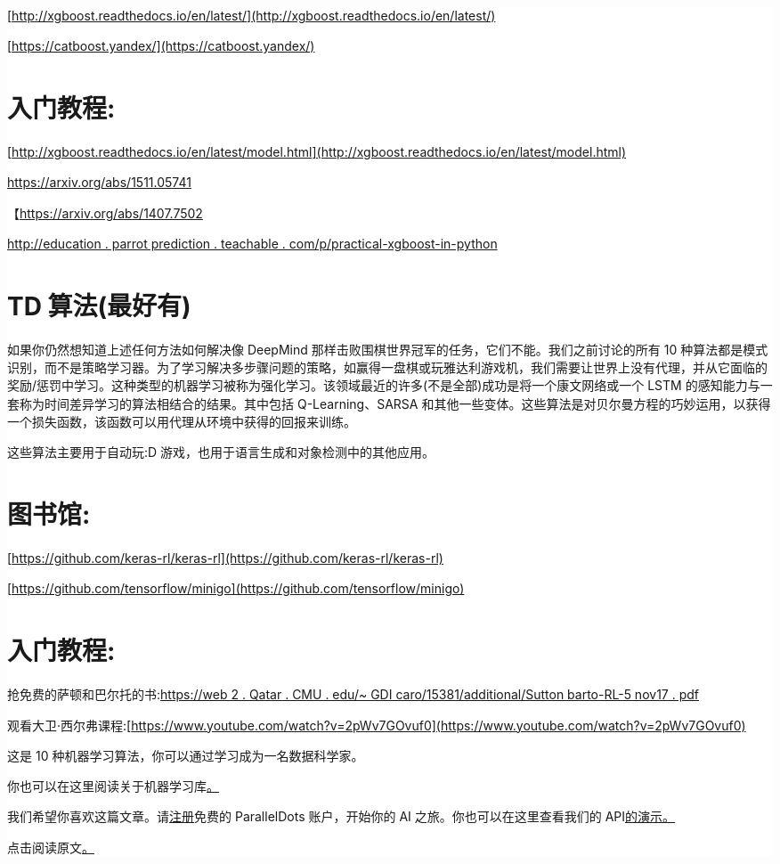 [http://xgboost.readthedocs.io/en/latest/](http://xgboost.readthedocs.io/en/latest/)

[https://catboost.yandex/](https://catboost.yandex/)

# 入门教程:

[http://xgboost.readthedocs.io/en/latest/model.html](http://xgboost.readthedocs.io/en/latest/model.html)

https://arxiv.org/abs/1511.05741

【https://arxiv.org/abs/1407.7502 

[http://education . parrot prediction . teachable . com/p/practical-xgboost-in-python](http://education.parrotprediction.teachable.com/p/practical-xgboost-in-python)

# TD 算法(最好有)

如果你仍然想知道上述任何方法如何解决像 DeepMind 那样击败围棋世界冠军的任务，它们不能。我们之前讨论的所有 10 种算法都是模式识别，而不是策略学习器。为了学习解决多步骤问题的策略，如赢得一盘棋或玩雅达利游戏机，我们需要让世界上没有代理，并从它面临的奖励/惩罚中学习。这种类型的机器学习被称为强化学习。该领域最近的许多(不是全部)成功是将一个康文网络或一个 LSTM 的感知能力与一套称为时间差异学习的算法相结合的结果。其中包括 Q-Learning、SARSA 和其他一些变体。这些算法是对贝尔曼方程的巧妙运用，以获得一个损失函数，该函数可以用代理从环境中获得的回报来训练。

这些算法主要用于自动玩:D 游戏，也用于语言生成和对象检测中的其他应用。

# 图书馆:

[https://github.com/keras-rl/keras-rl](https://github.com/keras-rl/keras-rl)

[https://github.com/tensorflow/minigo](https://github.com/tensorflow/minigo)

# 入门教程:

抢免费的萨顿和巴尔托的书:[https://web 2 . Qatar . CMU . edu/~ GDI caro/15381/additional/Sutton barto-RL-5 nov17 . pdf](https://web2.qatar.cmu.edu/~gdicaro/15381/additional/SuttonBarto-RL-5Nov17.pdf)

观看大卫·西尔弗课程:[https://www.youtube.com/watch?v=2pWv7GOvuf0](https://www.youtube.com/watch?v=2pWv7GOvuf0)

这是 10 种机器学习算法，你可以通过学习成为一名数据科学家。

你也可以在这里阅读关于机器学习库[。](https://blog.paralleldots.com/data-science/lesser-known-machine-learning-libraries-part-ii/)

我们希望你喜欢这篇文章。请[注册](http://https//user.apis.paralleldots.com/signing-up?utm_source=blog&utm_medium=chat&utm_campaign=paralleldots_blog)免费的 ParallelDots 账户，开始你的 AI 之旅。你也可以在这里查看我们的 API[的演示。](https://www.paralleldots.com/ai-apis)

点击阅读原文[。](https://blog.paralleldots.com/data-science/machine-learning/ten-machine-learning-algorithms-know-become-data-scientist/)